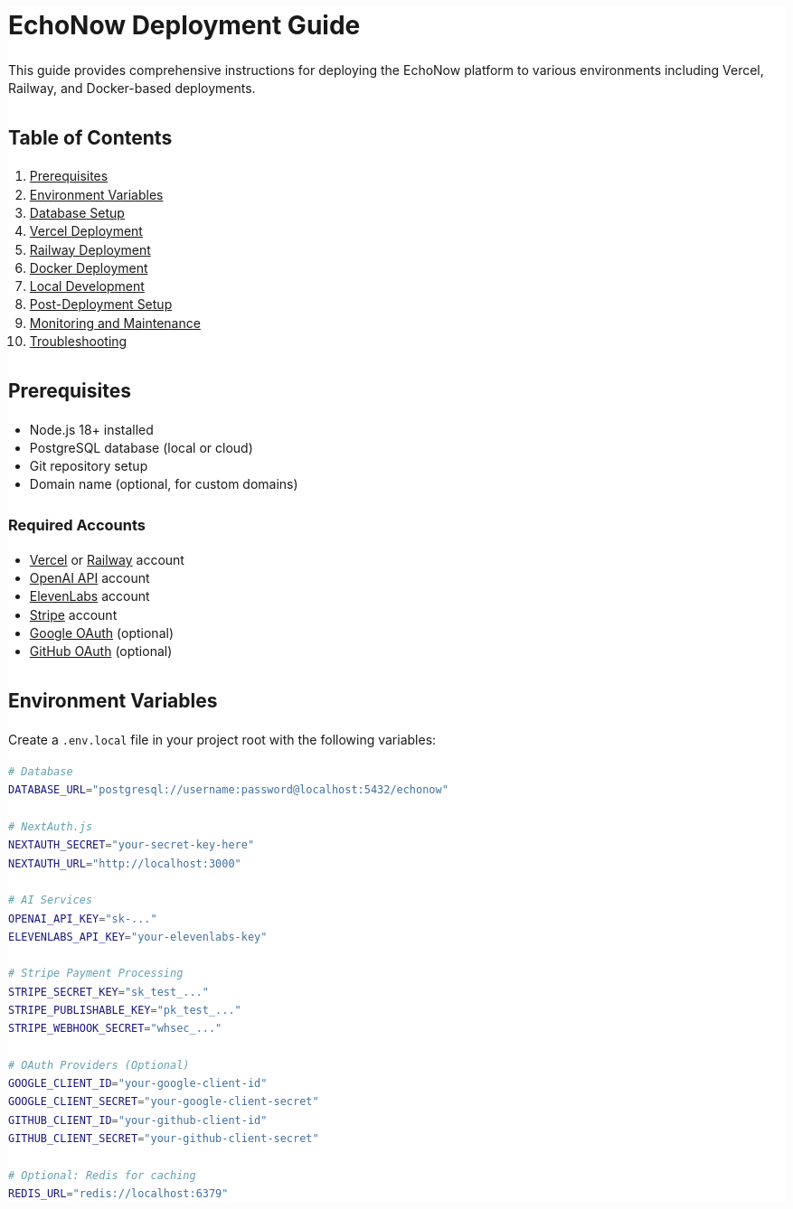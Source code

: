 # EchoNow Deployment Guide

This guide provides comprehensive instructions for deploying the EchoNow platform to various environments including Vercel, Railway, and Docker-based deployments.

## Table of Contents

1. [Prerequisites](#prerequisites)
2. [Environment Variables](#environment-variables)
3. [Database Setup](#database-setup)
4. [Vercel Deployment](#vercel-deployment)
5. [Railway Deployment](#railway-deployment)
6. [Docker Deployment](#docker-deployment)
7. [Local Development](#local-development)
8. [Post-Deployment Setup](#post-deployment-setup)
9. [Monitoring and Maintenance](#monitoring-and-maintenance)
10. [Troubleshooting](#troubleshooting)

## Prerequisites

- Node.js 18+ installed
- PostgreSQL database (local or cloud)
- Git repository setup
- Domain name (optional, for custom domains)

### Required Accounts
- [Vercel](https://vercel.com) or [Railway](https://railway.app) account
- [OpenAI API](https://platform.openai.com) account
- [ElevenLabs](https://elevenlabs.io) account
- [Stripe](https://stripe.com) account
- [Google OAuth](https://console.developers.google.com) (optional)
- [GitHub OAuth](https://github.com/settings/developers) (optional)

## Environment Variables

Create a `.env.local` file in your project root with the following variables:

```bash
# Database
DATABASE_URL="postgresql://username:password@localhost:5432/echonow"

# NextAuth.js
NEXTAUTH_SECRET="your-secret-key-here"
NEXTAUTH_URL="http://localhost:3000"

# AI Services
OPENAI_API_KEY="sk-..."
ELEVENLABS_API_KEY="your-elevenlabs-key"

# Stripe Payment Processing
STRIPE_SECRET_KEY="sk_test_..."
STRIPE_PUBLISHABLE_KEY="pk_test_..."
STRIPE_WEBHOOK_SECRET="whsec_..."

# OAuth Providers (Optional)
GOOGLE_CLIENT_ID="your-google-client-id"
GOOGLE_CLIENT_SECRET="your-google-client-secret"
GITHUB_CLIENT_ID="your-github-client-id"
GITHUB_CLIENT_SECRET="your-github-client-secret"

# Optional: Redis for caching
REDIS_URL="redis://localhost:6379"
```